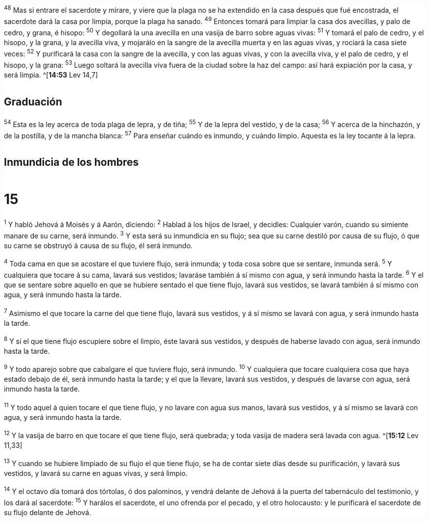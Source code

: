 
<sup>48</sup> Mas si entrare el sacerdote y mirare, y viere que la plaga no se ha extendido en la casa después que fué encostrada, el sacerdote dará la casa por limpia, porque la plaga ha sanado. <sup>49</sup> Entonces tomará para limpiar la casa dos avecillas, y palo de cedro, y grana, é hisopo: <sup>50</sup> Y degollará la una avecilla en una vasija de barro sobre aguas vivas: <sup>51</sup> Y tomará el palo de cedro, y el hisopo, y la grana, y la avecilla viva, y mojarálo en la sangre de la avecilla muerta y en las aguas vivas, y rociará la casa siete veces: <sup>52</sup> Y purificará la casa con la sangre de la avecilla, y con las aguas vivas, y con la avecilla viva, y el palo de cedro, y el hisopo, y la grana: <sup>53</sup> Luego soltará la avecilla viva fuera de la ciudad sobre la haz del campo: así hará expiación por la casa, y será limpia. ^[**14:53** Lev 14,7] 


## Graduación
<sup>54</sup> Esta es la ley acerca de toda plaga de lepra, y de tiña; <sup>55</sup> Y de la lepra del vestido, y de la casa; <sup>56</sup> Y acerca de la hinchazón, y de la postilla, y de la mancha blanca: <sup>57</sup> Para enseñar cuándo es inmundo, y cuándo limpio. Aquesta es la ley tocante á la lepra. 

## Inmundicia de los hombres
# 15 
<sup>1</sup> Y habló Jehová á Moisés y á Aarón, diciendo: <sup>2</sup> Hablad á los hijos de Israel, y decidles: Cualquier varón, cuando su simiente manare de su carne, será inmundo. <sup>3</sup> Y esta será su inmundicia en su flujo; sea que su carne destiló por causa de su flujo, ó que su carne se obstruyó á causa de su flujo, él será inmundo. 

<sup>4</sup> Toda cama en que se acostare el que tuviere flujo, será inmunda; y toda cosa sobre que se sentare, inmunda será. <sup>5</sup> Y cualquiera que tocare á su cama, lavará sus vestidos; lavaráse también á sí mismo con agua, y será inmundo hasta la tarde. <sup>6</sup> Y el que se sentare sobre aquello en que se hubiere sentado el que tiene flujo, lavará sus vestidos, se lavará también á sí mismo con agua, y será inmundo hasta la tarde. 

<sup>7</sup> Asimismo el que tocare la carne del que tiene flujo, lavará sus vestidos, y á sí mismo se lavará con agua, y será inmundo hasta la tarde. 

<sup>8</sup> Y si el que tiene flujo escupiere sobre el limpio, éste lavará sus vestidos, y después de haberse lavado con agua, será inmundo hasta la tarde. 

<sup>9</sup> Y todo aparejo sobre que cabalgare el que tuviere flujo, será inmundo. <sup>10</sup> Y cualquiera que tocare cualquiera cosa que haya estado debajo de él, será inmundo hasta la tarde; y el que la llevare, lavará sus vestidos, y después de lavarse con agua, será inmundo hasta la tarde. 

<sup>11</sup> Y todo aquel á quien tocare el que tiene flujo, y no lavare con agua sus manos, lavará sus vestidos, y á sí mismo se lavará con agua, y será inmundo hasta la tarde. 

<sup>12</sup> Y la vasija de barro en que tocare el que tiene flujo, será quebrada; y toda vasija de madera será lavada con agua. ^[**15:12** Lev 11,33] 


<sup>13</sup> Y cuando se hubiere limpiado de su flujo el que tiene flujo, se ha de contar siete días desde su purificación, y lavará sus vestidos, y lavará su carne en aguas vivas, y será limpio. 

<sup>14</sup> Y el octavo día tomará dos tórtolas, ó dos palominos, y vendrá delante de Jehová á la puerta del tabernáculo del testimonio, y los dará al sacerdote: <sup>15</sup> Y harálos el sacerdote, el uno ofrenda por el pecado, y el otro holocausto: y le purificará el sacerdote de su flujo delante de Jehová. 
